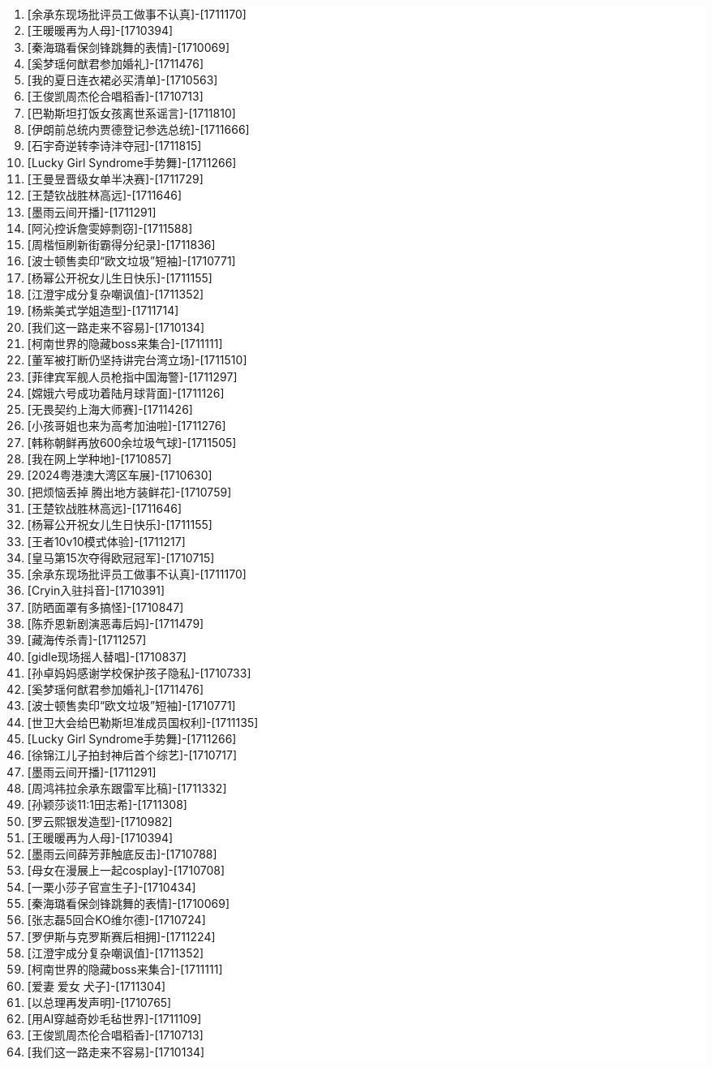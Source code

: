 1. [余承东现场批评员工做事不认真]-[1711170]
1. [王暖暖再为人母]-[1710394]
1. [秦海璐看保剑锋跳舞的表情]-[1710069]
1. [奚梦瑶何猷君参加婚礼]-[1711476]
1. [我的夏日连衣裙必买清单]-[1710563]
1. [王俊凯周杰伦合唱稻香]-[1710713]
1. [巴勒斯坦打饭女孩离世系谣言]-[1711810]
1. [伊朗前总统内贾德登记参选总统]-[1711666]
1. [石宇奇逆转李诗沣夺冠]-[1711815]
1. [Lucky Girl Syndrome手势舞]-[1711266]
1. [王曼昱晋级女单半决赛]-[1711729]
1. [王楚钦战胜林高远]-[1711646]
1. [墨雨云间开播]-[1711291]
1. [阿沁控诉詹雯婷剽窃]-[1711588]
1. [周楷恒刷新街霸得分纪录]-[1711836]
1. [波士顿售卖印“欧文垃圾”短袖]-[1710771]
1. [杨幂公开祝女儿生日快乐]-[1711155]
1. [江澄宇成分复杂嘲讽值]-[1711352]
1. [杨紫美式学姐造型]-[1711714]
1. [我们这一路走来不容易]-[1710134]
1. [柯南世界的隐藏boss来集合]-[1711111]
1. [董军被打断仍坚持讲完台湾立场]-[1711510]
1. [菲律宾军舰人员枪指中国海警]-[1711297]
1. [嫦娥六号成功着陆月球背面]-[1711126]
1. [无畏契约上海大师赛]-[1711426]
1. [小孩哥姐也来为高考加油啦]-[1711276]
1. [韩称朝鲜再放600余垃圾气球]-[1711505]
1. [我在网上学种地]-[1710857]
1. [2024粤港澳大湾区车展]-[1710630]
1. [把烦恼丢掉 腾出地方装鲜花]-[1710759]
1. [王楚钦战胜林高远]-[1711646]
1. [杨幂公开祝女儿生日快乐]-[1711155]
1. [王者10v10模式体验]-[1711217]
1. [皇马第15次夺得欧冠冠军]-[1710715]
1. [余承东现场批评员工做事不认真]-[1711170]
1. [Cryin入驻抖音]-[1710391]
1. [防晒面罩有多搞怪]-[1710847]
1. [陈乔恩新剧演恶毒后妈]-[1711479]
1. [藏海传杀青]-[1711257]
1. [gidle现场摇人替唱]-[1710837]
1. [孙卓妈妈感谢学校保护孩子隐私]-[1710733]
1. [奚梦瑶何猷君参加婚礼]-[1711476]
1. [波士顿售卖印“欧文垃圾”短袖]-[1710771]
1. [世卫大会给巴勒斯坦准成员国权利]-[1711135]
1. [Lucky Girl Syndrome手势舞]-[1711266]
1. [徐锦江儿子拍封神后首个综艺]-[1710717]
1. [墨雨云间开播]-[1711291]
1. [周鸿祎拉余承东跟雷军比稿]-[1711332]
1. [孙颖莎谈11:1田志希]-[1711308]
1. [罗云熙银发造型]-[1710982]
1. [王暖暖再为人母]-[1710394]
1. [墨雨云间薛芳菲触底反击]-[1710788]
1. [母女在漫展上一起cosplay]-[1710708]
1. [一栗小莎子官宣生子]-[1710434]
1. [秦海璐看保剑锋跳舞的表情]-[1710069]
1. [张志磊5回合KO维尔德]-[1710724]
1. [罗伊斯与克罗斯赛后相拥]-[1711224]
1. [江澄宇成分复杂嘲讽值]-[1711352]
1. [柯南世界的隐藏boss来集合]-[1711111]
1. [爱妻 爱女 犬子]-[1711304]
1. [以总理再发声明]-[1710765]
1. [用AI穿越奇妙毛毡世界]-[1711109]
1. [王俊凯周杰伦合唱稻香]-[1710713]
1. [我们这一路走来不容易]-[1710134]
